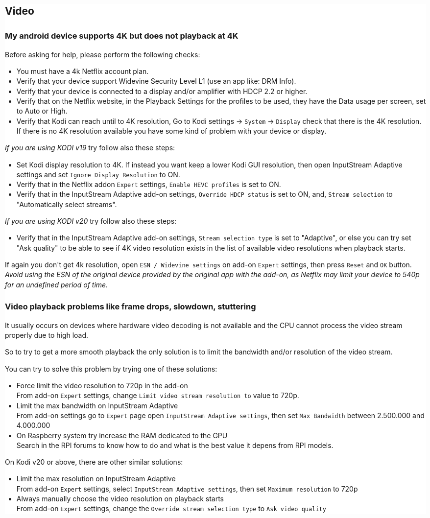 ## Video

### My android device supports 4K but does not playback at 4K

Before asking for help, please perform the following checks:
- You must have a 4k Netflix account plan.
- Verify that your device support Widevine Security Level L1 (use an app like: DRM Info).
- Verify that your device is connected to a display and/or amplifier with HDCP 2.2 or higher.
- Verify that on the Netflix website, in the Playback Settings for the profiles to be used, they have the Data usage per screen, set to Auto or High.
- Verify that Kodi can reach until to 4K resolution, Go to Kodi settings -> `System` -> `Display` check that there is the 4K resolution. If there is no 4K resolution available you have some kind of problem with your device or display.

_If you are using KODI v19_ try follow also these steps:
- Set Kodi display resolution to 4K. If instead you want keep a lower Kodi GUI resolution, then open InputStream Adaptive settings and set `Ignore Display Resolution` to ON.
- Verify that in the Netflix addon `Expert` settings, `Enable HEVC profiles` is set to ON.
- Verify that in the InputStream Adaptive add-on settings, `Override HDCP status` is set to ON, and, `Stream selection` to "Automatically select streams".

_If you are using KODI v20_ try follow also these steps:
- Verify that in the InputStream Adaptive add-on settings, `Stream selection type` is set to "Adaptive", or else you can try set "Ask quality" to be able to see if 4K video resolution exists in the list of available video resolutions when playback starts.

If again you don't get 4k resolution,
open `ESN / Widevine settings` on add-on `Expert` settings, then press `Reset` and `OK` button.
_Avoid using the ESN of the original device provided by the original app with the add-on, as Netflix may limit your device to 540p for an undefined period of time._

### Video playback problems like frame drops, slowdown, stuttering

It usually occurs on devices where hardware video decoding is not available and the CPU cannot process the video stream properly due to high load.

So to try to get a more smooth playback the only solution is to limit the bandwidth and/or resolution of the video stream.

You can try to solve this problem by trying one of these solutions:
- Force limit the video resolution to 720p in the add-on<br/>
From add-on `Expert` settings, change `Limit video stream resolution to` value to 720p.
- Limit the max bandwidth on InputStream Adaptive<br/>
From add-on settings go to `Expert` page open `InputStream Adaptive settings`, then set `Max Bandwidth` between 2.500.000 and 4.000.000
- On Raspberry system try increase the RAM dedicated to the GPU<br/>
Search in the RPI forums to know how to do and what is the best value it depens from RPI models.

On Kodi v20 or above, there are other similar solutions:
- Limit the max resolution on InputStream Adaptive<br/>
From add-on `Expert` settings, select `InputStream Adaptive settings`, then set `Maximum resolution` to 720p
- Always manually choose the video resolution on playback starts<br/>
From add-on `Expert` settings, change the `Override stream selection type` to `Ask video quality`
